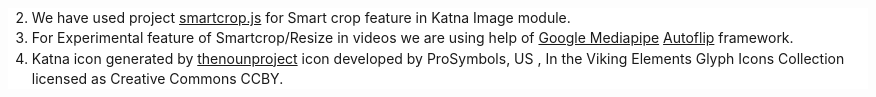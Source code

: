 2) We have used project [smartcrop.js](https://github.com/jwagner/smartcrop.js/) for Smart crop feature in Katna Image module.
3) For Experimental feature of Smartcrop/Resize in videos we are using help of [Google Mediapipe](https://github.com/google/mediapipe) [Autoflip](https://ai.googleblog.com/2020/02/autoflip-open-source-framework-for.html) framework.
4) Katna icon generated by [thenounproject](https://thenounproject.com/term/chef-knife/2082763/) icon developed by ProSymbols, US , In the Viking Elements Glyph Icons Collection licensed as Creative Commons CCBY.
